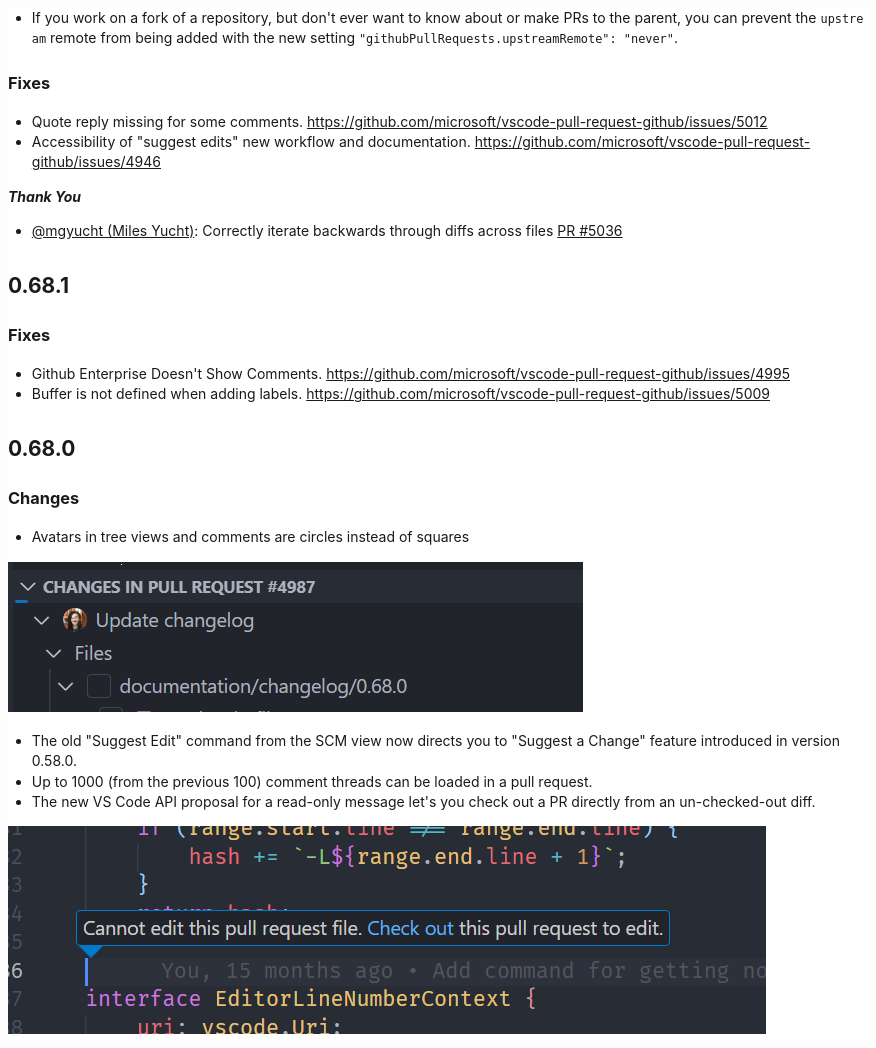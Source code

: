 - If you work on a fork of a repository, but don't ever want to know about or make PRs to the parent, you can prevent the `upstream` remote from being added with the new setting `"githubPullRequests.upstreamRemote": "never"`.

### Fixes

- Quote reply missing for some comments. https://github.com/microsoft/vscode-pull-request-github/issues/5012
- Accessibility of "suggest edits" new workflow and documentation. https://github.com/microsoft/vscode-pull-request-github/issues/4946

**_Thank You_**

* [@mgyucht (Miles Yucht)](https://github.com/mgyucht): Correctly iterate backwards through diffs across files [PR #5036](https://github.com/microsoft/vscode-pull-request-github/pull/5036)

## 0.68.1

### Fixes

- Github Enterprise Doesn't Show Comments. https://github.com/microsoft/vscode-pull-request-github/issues/4995
- Buffer is not defined when adding labels. https://github.com/microsoft/vscode-pull-request-github/issues/5009

## 0.68.0

### Changes

- Avatars in tree views and comments are circles instead of squares

![Circle avatar](/documentation/changelog/0.68.0/circle-avatar.png)

- The old "Suggest Edit" command from the SCM view now directs you to "Suggest a Change" feature introduced in version 0.58.0.
- Up to 1000 (from the previous 100) comment threads can be loaded in a pull request.
- The new VS Code API proposal for a read-only message let's you check out a PR directly from an un-checked-out diff.

![Read-only PR file message](/documentation/changelog/0.68.0/read-only-file-message.png)
